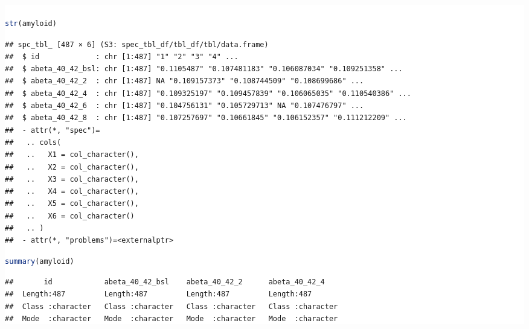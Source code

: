 ``` r
  
str(amyloid)
```

    ## spc_tbl_ [487 × 6] (S3: spec_tbl_df/tbl_df/tbl/data.frame)
    ##  $ id             : chr [1:487] "1" "2" "3" "4" ...
    ##  $ abeta_40_42_bsl: chr [1:487] "0.1105487" "0.107481183" "0.106087034" "0.109251358" ...
    ##  $ abeta_40_42_2  : chr [1:487] NA "0.109157373" "0.108744509" "0.108699686" ...
    ##  $ abeta_40_42_4  : chr [1:487] "0.109325197" "0.109457839" "0.106065035" "0.110540386" ...
    ##  $ abeta_40_42_6  : chr [1:487] "0.104756131" "0.105729713" NA "0.107476797" ...
    ##  $ abeta_40_42_8  : chr [1:487] "0.107257697" "0.10661845" "0.106152357" "0.111212209" ...
    ##  - attr(*, "spec")=
    ##   .. cols(
    ##   ..   X1 = col_character(),
    ##   ..   X2 = col_character(),
    ##   ..   X3 = col_character(),
    ##   ..   X4 = col_character(),
    ##   ..   X5 = col_character(),
    ##   ..   X6 = col_character()
    ##   .. )
    ##  - attr(*, "problems")=<externalptr>

``` r
summary(amyloid)
```

    ##       id            abeta_40_42_bsl    abeta_40_42_2      abeta_40_42_4     
    ##  Length:487         Length:487         Length:487         Length:487        
    ##  Class :character   Class :character   Class :character   Class :character  
    ##  Mode  :character   Mode  :character   Mode  :character   Mode  :character  